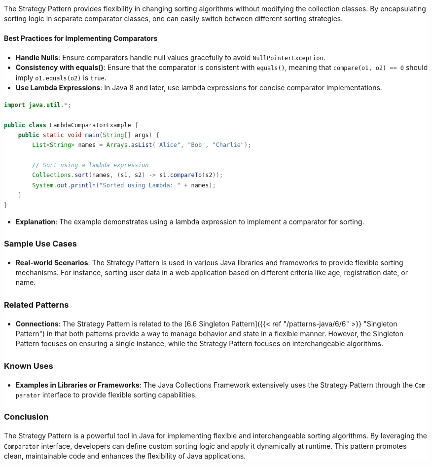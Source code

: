 The Strategy Pattern provides flexibility in changing sorting algorithms without modifying the collection classes. By encapsulating sorting logic in separate comparator classes, one can easily switch between different sorting strategies.

#### Best Practices for Implementing Comparators

- **Handle Nulls**: Ensure comparators handle null values gracefully to avoid `NullPointerException`.
- **Consistency with equals()**: Ensure that the comparator is consistent with `equals()`, meaning that `compare(o1, o2) == 0` should imply `o1.equals(o2)` is `true`.
- **Use Lambda Expressions**: In Java 8 and later, use lambda expressions for concise comparator implementations.

```java
import java.util.*;

public class LambdaComparatorExample {
    public static void main(String[] args) {
        List<String> names = Arrays.asList("Alice", "Bob", "Charlie");

        // Sort using a lambda expression
        Collections.sort(names, (s1, s2) -> s1.compareTo(s2));
        System.out.println("Sorted using Lambda: " + names);
    }
}
```

- **Explanation**: The example demonstrates using a lambda expression to implement a comparator for sorting.

### Sample Use Cases

- **Real-world Scenarios**: The Strategy Pattern is used in various Java libraries and frameworks to provide flexible sorting mechanisms. For instance, sorting user data in a web application based on different criteria like age, registration date, or name.

### Related Patterns

- **Connections**: The Strategy Pattern is related to the [6.6 Singleton Pattern]({{< ref "/patterns-java/6/6" >}} "Singleton Pattern") in that both patterns provide a way to manage behavior and state in a flexible manner. However, the Singleton Pattern focuses on ensuring a single instance, while the Strategy Pattern focuses on interchangeable algorithms.

### Known Uses

- **Examples in Libraries or Frameworks**: The Java Collections Framework extensively uses the Strategy Pattern through the `Comparator` interface to provide flexible sorting capabilities.

### Conclusion

The Strategy Pattern is a powerful tool in Java for implementing flexible and interchangeable sorting algorithms. By leveraging the `Comparator` interface, developers can define custom sorting logic and apply it dynamically at runtime. This pattern promotes clean, maintainable code and enhances the flexibility of Java applications.
